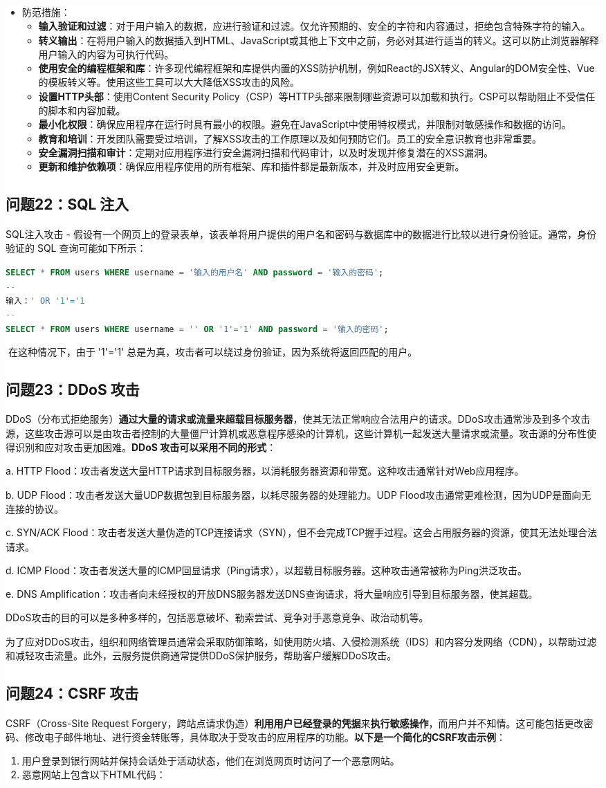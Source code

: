 - 防范措施：​
  - **输入验证和过滤**：对于用户输入的数据，应进行验证和过滤。仅允许预期的、安全的字符和内容通过，拒绝包含特殊字符的输入。​
  - **转义输出**：在将用户输入的数据插入到HTML、JavaScript或其他上下文中之前，务必对其进行适当的转义。这可以防止浏览器解释用户输入的内容为可执行代码。​
  - **使用安全的编程框架和库**：许多现代编程框架和库提供内置的XSS防护机制，例如React的JSX转义、Angular的DOM安全性、Vue的模板转义等。使用这些工具可以大大降低XSS攻击的风险。​
  - **设置HTTP头部**：使用Content Security Policy（CSP）等HTTP头部来限制哪些资源可以加载和执行。CSP可以帮助阻止不受信任的脚本和内容加载。​
  - **最小化权限**：确保应用程序在运行时具有最小的权限。避免在JavaScript中使用特权模式，并限制对敏感操作和数据的访问。​
  - **教育和培训**：开发团队需要受过培训，了解XSS攻击的工作原理以及如何预防它们。员工的安全意识教育也非常重要。​
  - **安全漏洞扫描和审计**：定期对应用程序进行安全漏洞扫描和代码审计，以及时发现并修复潜在的XSS漏洞。​
  - **更新和维护依赖项**：确保应用程序使用的所有框架、库和插件都是最新版本，并及时应用安全更新。

## 问题22：SQL 注入​

SQL注入攻击 - 假设有一个网页上的登录表单，该表单将用户提供的用户名和密码与数据库中的数据进行比较以进行身份验证。通常，身份验证的 SQL 查询可能如下所示：​
​
```sql
SELECT * FROM users WHERE username = '输入的用户名' AND password = '输入的密码';​
--​
输入：' OR '1'='1​
--​
SELECT * FROM users WHERE username = '' OR '1'='1' AND password = '输入的密码';​
```
​
在这种情况下，由于 '1'='1' 总是为真，攻击者可以绕过身份验证，因为系统将返回匹配的用户。

## 问题23：DDoS 攻击​

DDoS（分布式拒绝服务）**通过大量的请求或流量来超载目标服务器**，使其无法正常响应合法用户的请求。​
DDoS攻击通常涉及到多个攻击源，这些攻击源可以是由攻击者控制的大量僵尸计算机或恶意程序感染的计算机，这些计算机一起发送大量请求或流量。攻击源的分布性使得识别和应对攻击更加困难。​
**DDoS 攻击可以采用不同的形式**：​

a. HTTP Flood：攻击者发送大量HTTP请求到目标服务器，以消耗服务器资源和带宽。这种攻击通常针对Web应用程序。​

b. UDP Flood：攻击者发送大量UDP数据包到目标服务器，以耗尽服务器的处理能力。UDP Flood攻击通常更难检测，因为UDP是面向无连接的协议。​

c. SYN/ACK Flood：攻击者发送大量伪造的TCP连接请求（SYN），但不会完成TCP握手过程。这会占用服务器的资源，使其无法处理合法请求。​

d. ICMP Flood：攻击者发送大量的ICMP回显请求（Ping请求），以超载目标服务器。这种攻击通常被称为Ping洪泛攻击。​

e. DNS Amplification：攻击者向未经授权的开放DNS服务器发送DNS查询请求，将大量响应引导到目标服务器，使其超载。​

DDoS攻击的目的可以是多种多样的，包括恶意破坏、勒索尝试、竞争对手恶意竞争、政治动机等。​

为了应对DDoS攻击，组织和网络管理员通常会采取防御策略，如使用防火墙、入侵检测系统（IDS）和内容分发网络（CDN），以帮助过滤和减轻攻击流量。此外，云服务提供商通常提供DDoS保护服务，帮助客户缓解DDoS攻击。

## 问题24：CSRF 攻击​

CSRF（Cross-Site Request Forgery，跨站点请求伪造）**利用用户已经登录的凭据**来**执行敏感操作**，而用户并不知情。这可能包括更改密码、修改电子邮件地址、进行资金转账等，具体取决于受攻击的应用程序的功能。​
​
**以下是一个简化的CSRF攻击示例**：​

1. 用户登录到银行网站并保持会话处于活动状态，他们在浏览网页时访问了一个恶意网站。​
2. 恶意网站上包含以下HTML代码：​

